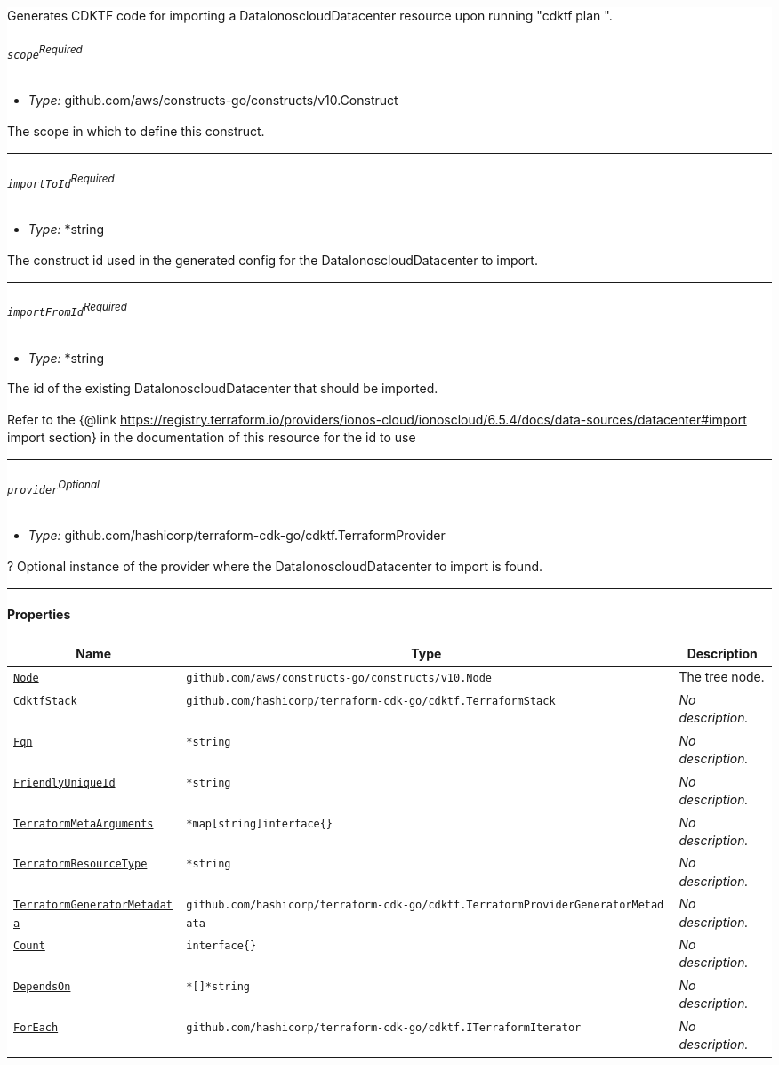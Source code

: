 Generates CDKTF code for importing a DataIonoscloudDatacenter resource upon running "cdktf plan <stack-name>".

###### `scope`<sup>Required</sup> <a name="scope" id="@cdktf/provider-ionoscloud.dataIonoscloudDatacenter.DataIonoscloudDatacenter.generateConfigForImport.parameter.scope"></a>

- *Type:* github.com/aws/constructs-go/constructs/v10.Construct

The scope in which to define this construct.

---

###### `importToId`<sup>Required</sup> <a name="importToId" id="@cdktf/provider-ionoscloud.dataIonoscloudDatacenter.DataIonoscloudDatacenter.generateConfigForImport.parameter.importToId"></a>

- *Type:* *string

The construct id used in the generated config for the DataIonoscloudDatacenter to import.

---

###### `importFromId`<sup>Required</sup> <a name="importFromId" id="@cdktf/provider-ionoscloud.dataIonoscloudDatacenter.DataIonoscloudDatacenter.generateConfigForImport.parameter.importFromId"></a>

- *Type:* *string

The id of the existing DataIonoscloudDatacenter that should be imported.

Refer to the {@link https://registry.terraform.io/providers/ionos-cloud/ionoscloud/6.5.4/docs/data-sources/datacenter#import import section} in the documentation of this resource for the id to use

---

###### `provider`<sup>Optional</sup> <a name="provider" id="@cdktf/provider-ionoscloud.dataIonoscloudDatacenter.DataIonoscloudDatacenter.generateConfigForImport.parameter.provider"></a>

- *Type:* github.com/hashicorp/terraform-cdk-go/cdktf.TerraformProvider

? Optional instance of the provider where the DataIonoscloudDatacenter to import is found.

---

#### Properties <a name="Properties" id="Properties"></a>

| **Name** | **Type** | **Description** |
| --- | --- | --- |
| <code><a href="#@cdktf/provider-ionoscloud.dataIonoscloudDatacenter.DataIonoscloudDatacenter.property.node">Node</a></code> | <code>github.com/aws/constructs-go/constructs/v10.Node</code> | The tree node. |
| <code><a href="#@cdktf/provider-ionoscloud.dataIonoscloudDatacenter.DataIonoscloudDatacenter.property.cdktfStack">CdktfStack</a></code> | <code>github.com/hashicorp/terraform-cdk-go/cdktf.TerraformStack</code> | *No description.* |
| <code><a href="#@cdktf/provider-ionoscloud.dataIonoscloudDatacenter.DataIonoscloudDatacenter.property.fqn">Fqn</a></code> | <code>*string</code> | *No description.* |
| <code><a href="#@cdktf/provider-ionoscloud.dataIonoscloudDatacenter.DataIonoscloudDatacenter.property.friendlyUniqueId">FriendlyUniqueId</a></code> | <code>*string</code> | *No description.* |
| <code><a href="#@cdktf/provider-ionoscloud.dataIonoscloudDatacenter.DataIonoscloudDatacenter.property.terraformMetaArguments">TerraformMetaArguments</a></code> | <code>*map[string]interface{}</code> | *No description.* |
| <code><a href="#@cdktf/provider-ionoscloud.dataIonoscloudDatacenter.DataIonoscloudDatacenter.property.terraformResourceType">TerraformResourceType</a></code> | <code>*string</code> | *No description.* |
| <code><a href="#@cdktf/provider-ionoscloud.dataIonoscloudDatacenter.DataIonoscloudDatacenter.property.terraformGeneratorMetadata">TerraformGeneratorMetadata</a></code> | <code>github.com/hashicorp/terraform-cdk-go/cdktf.TerraformProviderGeneratorMetadata</code> | *No description.* |
| <code><a href="#@cdktf/provider-ionoscloud.dataIonoscloudDatacenter.DataIonoscloudDatacenter.property.count">Count</a></code> | <code>interface{}</code> | *No description.* |
| <code><a href="#@cdktf/provider-ionoscloud.dataIonoscloudDatacenter.DataIonoscloudDatacenter.property.dependsOn">DependsOn</a></code> | <code>*[]*string</code> | *No description.* |
| <code><a href="#@cdktf/provider-ionoscloud.dataIonoscloudDatacenter.DataIonoscloudDatacenter.property.forEach">ForEach</a></code> | <code>github.com/hashicorp/terraform-cdk-go/cdktf.ITerraformIterator</code> | *No description.* |